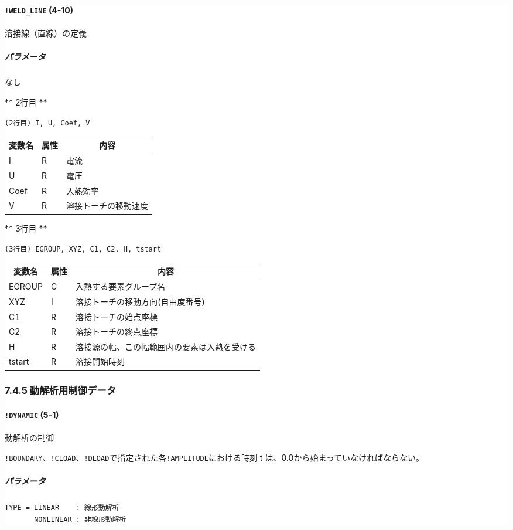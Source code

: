 #### `!WELD_LINE` (4-10)

溶接線（直線）の定義

##### パラメータ

なし

** 2行目 **

```
(2行目) I, U, Coef, V
```

| 変数名 | 属性 | 内容                 |
|--------|------|----------------------|
| I      | R    | 電流                 |
| U      | R    | 電圧                 |
| Coef   | R    | 入熱効率             |
| V      | R    | 溶接トーチの移動速度 |

** 3行目 **

```
(3行目) EGROUP, XYZ, C1, C2, H, tstart
```

| 変数名 | 属性 | 内容                                         |
|--------|------|----------------------------------------------|
| EGROUP | C    | 入熱する要素グループ名                       |
| XYZ    | I    | 溶接トーチの移動方向(自由度番号)             |
| C1     | R    | 溶接トーチの始点座標                         |
| C2     | R    | 溶接トーチの終点座標                         |
| H      | R    | 溶接源の幅、この幅範囲内の要素は入熱を受ける |
| tstart | R    | 溶接開始時刻                                 |

### 7.4.5 動解析用制御データ

#### `!DYNAMIC` (5-1)

動解析の制御

`!BOUNDARY`、`!CLOAD`、`!DLOAD`で指定された各`!AMPLITUDE`における時刻 t は、0.0から始まっていなければならない。

##### パラメータ

```
TYPE = LINEAR    : 線形動解析
       NONLINEAR : 非線形動解析
```

